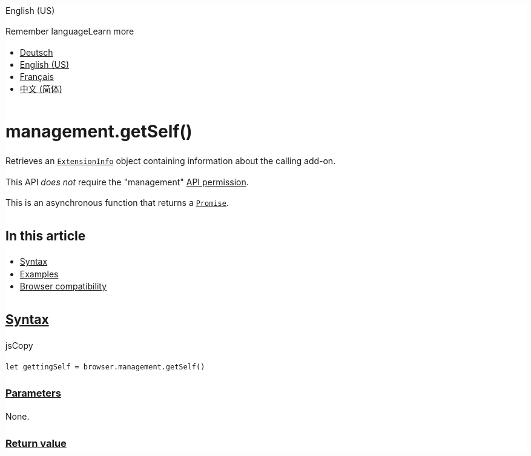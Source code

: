 English (US)

Remember languageLearn more

- [Deutsch](https://developer.mozilla.org/de/docs/Mozilla/Add-ons/WebExtensions/API/management/getSelf)
- [English (US)](https://developer.mozilla.org/en-US/docs/Mozilla/Add-ons/WebExtensions/API/management/getSelf)
- [Français](https://developer.mozilla.org/fr/docs/Mozilla/Add-ons/WebExtensions/API/management/getSelf)
- [中文 (简体)](https://developer.mozilla.org/zh-CN/docs/Mozilla/Add-ons/WebExtensions/API/management/getSelf)

# management.getSelf()

Retrieves an [`ExtensionInfo`](https://developer.mozilla.org/en-US/docs/Mozilla/Add-ons/WebExtensions/API/management/ExtensionInfo) object containing information about the calling add-on.

This API _does not_ require the "management" [API permission](https://developer.mozilla.org/en-US/docs/Mozilla/Add-ons/WebExtensions/manifest.json/permissions).

This is an asynchronous function that returns a [`Promise`](https://developer.mozilla.org/en-US/docs/Web/JavaScript/Reference/Global_Objects/Promise).

## In this article

- [Syntax](https://developer.mozilla.org/en-US/docs/Mozilla/Add-ons/WebExtensions/API/management/getSelf#syntax)
- [Examples](https://developer.mozilla.org/en-US/docs/Mozilla/Add-ons/WebExtensions/API/management/getSelf#examples)
- [Browser compatibility](https://developer.mozilla.org/en-US/docs/Mozilla/Add-ons/WebExtensions/API/management/getSelf#browser_compatibility)

## [Syntax](https://developer.mozilla.org/en-US/docs/Mozilla/Add-ons/WebExtensions/API/management/getSelf\#syntax)

jsCopy

```
let gettingSelf = browser.management.getSelf()

```

### [Parameters](https://developer.mozilla.org/en-US/docs/Mozilla/Add-ons/WebExtensions/API/management/getSelf\#parameters)

None.

### [Return value](https://developer.mozilla.org/en-US/docs/Mozilla/Add-ons/WebExtensions/API/management/getSelf\#return_value)
